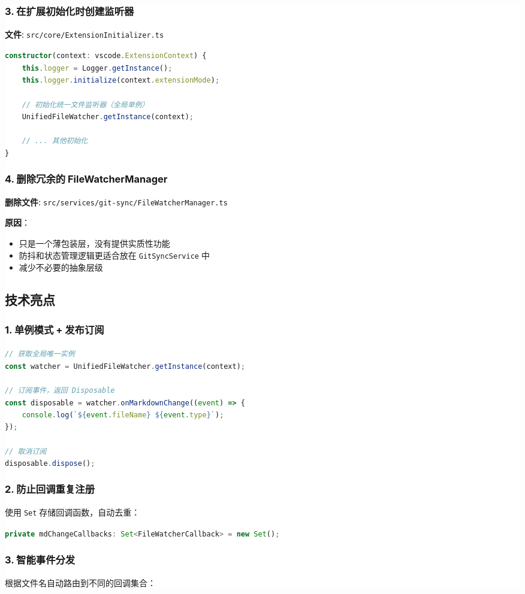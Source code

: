 ### 3. 在扩展初始化时创建监听器

**文件**: `src/core/ExtensionInitializer.ts`

```typescript
constructor(context: vscode.ExtensionContext) {
    this.logger = Logger.getInstance();
    this.logger.initialize(context.extensionMode);

    // 初始化统一文件监听器（全局单例）
    UnifiedFileWatcher.getInstance(context);

    // ... 其他初始化
}
```

### 4. 删除冗余的 FileWatcherManager

**删除文件**: `src/services/git-sync/FileWatcherManager.ts`

**原因**：
- 只是一个薄包装层，没有提供实质性功能
- 防抖和状态管理逻辑更适合放在 `GitSyncService` 中
- 减少不必要的抽象层级

## 技术亮点

### 1. 单例模式 + 发布订阅

```typescript
// 获取全局唯一实例
const watcher = UnifiedFileWatcher.getInstance(context);

// 订阅事件，返回 Disposable
const disposable = watcher.onMarkdownChange((event) => {
    console.log(`${event.fileName} ${event.type}`);
});

// 取消订阅
disposable.dispose();
```

### 2. 防止回调重复注册

使用 `Set` 存储回调函数，自动去重：

```typescript
private mdChangeCallbacks: Set<FileWatcherCallback> = new Set();
```

### 3. 智能事件分发

根据文件名自动路由到不同的回调集合：
